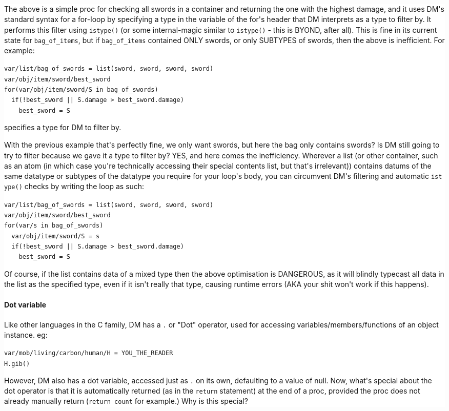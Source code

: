 The above is a simple proc for checking all swords in a container and returning the one with the highest damage, and it uses DM's standard syntax for a
for-loop by specifying a type in the variable of the for's header that DM interprets as a type to filter by. It performs this filter using `istype()` (or
some internal-magic similar to `istype()` - this is BYOND, after all). This is fine in its current state for `bag_of_items`, but if `bag_of_items`
contained ONLY swords, or only SUBTYPES of swords, then the above is inefficient. For example:

```DM
var/list/bag_of_swords = list(sword, sword, sword, sword)
var/obj/item/sword/best_sword
for(var/obj/item/sword/S in bag_of_swords)
  if(!best_sword || S.damage > best_sword.damage)
    best_sword = S
```

specifies a type for DM to filter by.

With the previous example that's perfectly fine, we only want swords, but here the bag only contains swords? Is DM still going to try to filter because we gave
it a type to filter by? YES, and here comes the inefficiency. Wherever a list (or other container, such as an atom (in which case you're technically accessing
their special contents list, but that's irrelevant)) contains datums of the same datatype or subtypes of the datatype you require for your loop's body,
you can circumvent DM's filtering and automatic `istype()` checks by writing the loop as such:

```DM
var/list/bag_of_swords = list(sword, sword, sword, sword)
var/obj/item/sword/best_sword
for(var/s in bag_of_swords)
  var/obj/item/sword/S = s
  if(!best_sword || S.damage > best_sword.damage)
    best_sword = S
```

Of course, if the list contains data of a mixed type then the above optimisation is DANGEROUS, as it will blindly typecast all data in the list as the
specified type, even if it isn't really that type, causing runtime errors (AKA your shit won't work if this happens).

#### Dot variable

Like other languages in the C family, DM has a `.` or "Dot" operator, used for accessing variables/members/functions of an object instance.
eg:

```DM
var/mob/living/carbon/human/H = YOU_THE_READER
H.gib()
```

However, DM also has a dot variable, accessed just as `.` on its own, defaulting to a value of null. Now, what's special about the dot operator is that it is automatically returned (as in the `return` statement) at the end of a proc, provided the proc does not already manually return (`return count` for example.) Why is this special?

